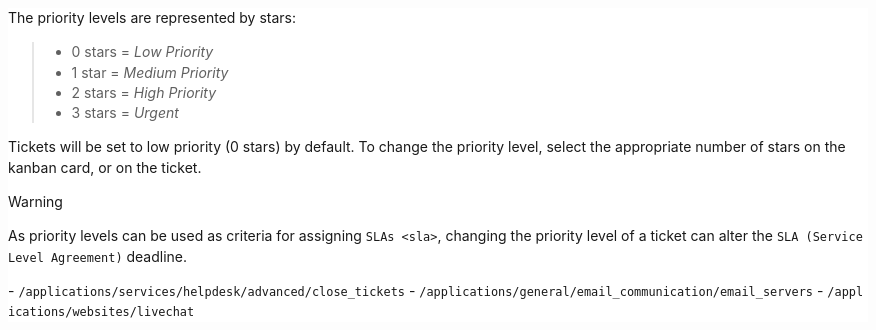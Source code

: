 The priority levels are represented by stars:

> - 0 stars = *Low Priority*
> - 1 star = *Medium Priority*
> - 2 stars = *High Priority*
> - 3 stars = *Urgent*

Tickets will be set to low priority (0 stars) by default. To change the
priority level, select the appropriate number of stars on the kanban
card, or on the ticket.

> [!WARNING]
> As priority levels can be used as criteria for assigning `SLAs <sla>`,
> changing the priority level of a ticket can alter the
> `SLA (Service Level Agreement)` deadline.

<div class="seealso">

\- `/applications/services/helpdesk/advanced/close_tickets` -
`/applications/general/email_communication/email_servers` -
`/applications/websites/livechat`

</div>
